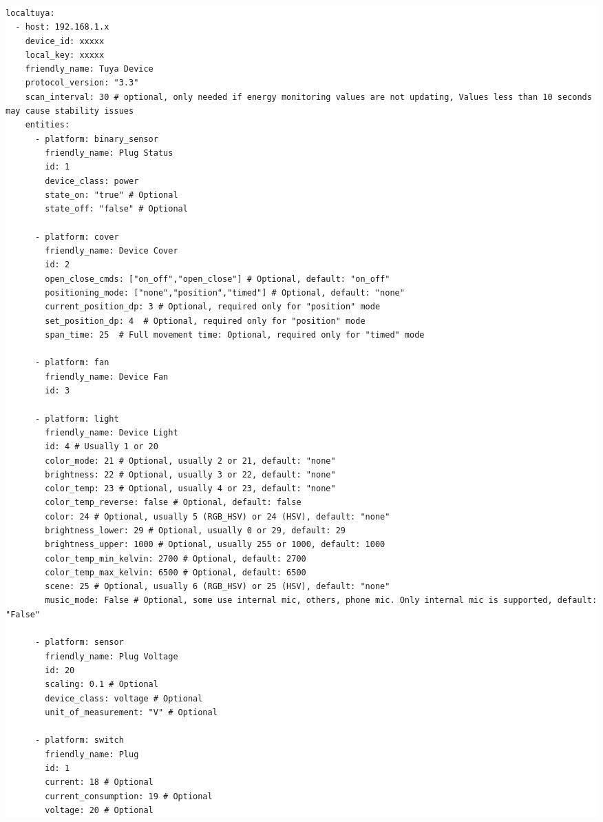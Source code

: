 ```
localtuya:
  - host: 192.168.1.x
    device_id: xxxxx
    local_key: xxxxx
    friendly_name: Tuya Device
    protocol_version: "3.3"
    scan_interval: 30 # optional, only needed if energy monitoring values are not updating, Values less than 10 seconds may cause stability issues
    entities:
      - platform: binary_sensor
        friendly_name: Plug Status
        id: 1
        device_class: power
        state_on: "true" # Optional
        state_off: "false" # Optional

      - platform: cover
        friendly_name: Device Cover
        id: 2
        open_close_cmds: ["on_off","open_close"] # Optional, default: "on_off"
        positioning_mode: ["none","position","timed"] # Optional, default: "none"
        current_position_dp: 3 # Optional, required only for "position" mode
        set_position_dp: 4  # Optional, required only for "position" mode
        span_time: 25  # Full movement time: Optional, required only for "timed" mode

      - platform: fan
        friendly_name: Device Fan
        id: 3

      - platform: light
        friendly_name: Device Light
        id: 4 # Usually 1 or 20
        color_mode: 21 # Optional, usually 2 or 21, default: "none"
        brightness: 22 # Optional, usually 3 or 22, default: "none"
        color_temp: 23 # Optional, usually 4 or 23, default: "none"
        color_temp_reverse: false # Optional, default: false
        color: 24 # Optional, usually 5 (RGB_HSV) or 24 (HSV), default: "none"
        brightness_lower: 29 # Optional, usually 0 or 29, default: 29
        brightness_upper: 1000 # Optional, usually 255 or 1000, default: 1000
        color_temp_min_kelvin: 2700 # Optional, default: 2700
        color_temp_max_kelvin: 6500 # Optional, default: 6500
        scene: 25 # Optional, usually 6 (RGB_HSV) or 25 (HSV), default: "none"
        music_mode: False # Optional, some use internal mic, others, phone mic. Only internal mic is supported, default: "False"

      - platform: sensor
        friendly_name: Plug Voltage
        id: 20
        scaling: 0.1 # Optional
        device_class: voltage # Optional
        unit_of_measurement: "V" # Optional

      - platform: switch
        friendly_name: Plug
        id: 1
        current: 18 # Optional
        current_consumption: 19 # Optional
        voltage: 20 # Optional
```
